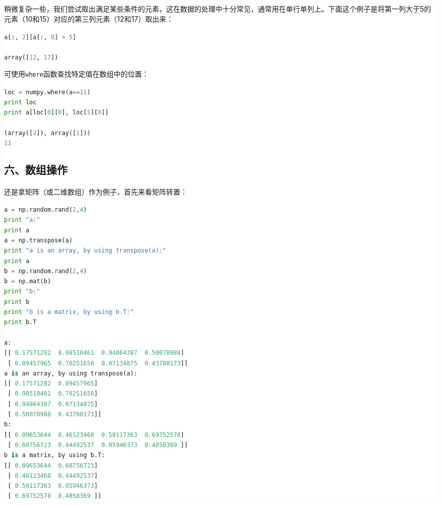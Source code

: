 稍微复杂一些，我们尝试取出满足某些条件的元素，这在数据的处理中十分常见，通常用在单行单列上。下面这个例子是将第一列大于5的元素（10和15）对应的第三列元素（12和17）取出来：

```py
a[:, 2][a[:, 0] > 5]

array([12, 17])
```

可使用`where`函数查找特定值在数组中的位置：

```py
loc = numpy.where(a==11)
print loc
print a[loc[0][0], loc[1][0]]

(array([2]), array([1]))
11
```

## 六、数组操作

还是拿矩阵（或二维数组）作为例子，首先来看矩阵转置：

```py
a = np.random.rand(2,4)
print "a:"
print a
a = np.transpose(a)
print "a is an array, by using transpose(a):"
print a
b = np.random.rand(2,4)
b = np.mat(b)
print "b:"
print b
print "b is a matrix, by using b.T:"
print b.T

a:
[[ 0.17571282  0.98510461  0.94864387  0.50078988]
 [ 0.09457965  0.70251658  0.07134875  0.43780173]]
a is an array, by using transpose(a):
[[ 0.17571282  0.09457965]
 [ 0.98510461  0.70251658]
 [ 0.94864387  0.07134875]
 [ 0.50078988  0.43780173]]
b:
[[ 0.09653644  0.46123468  0.50117363  0.69752578]
 [ 0.60756723  0.44492537  0.05946373  0.4858369 ]]
b is a matrix, by using b.T:
[[ 0.09653644  0.60756723]
 [ 0.46123468  0.44492537]
 [ 0.50117363  0.05946373]
 [ 0.69752578  0.4858369 ]]
```

